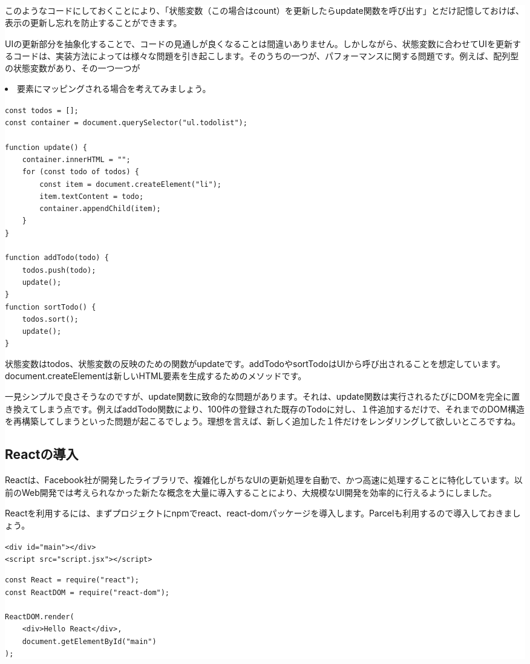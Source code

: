 このようなコードにしておくことにより、「状態変数（この場合はcount）を更新したらupdate関数を呼び出す」とだけ記憶しておけば、表示の更新し忘れを防止することができます。

UIの更新部分を抽象化することで、コードの見通しが良くなることは間違いありません。しかしながら、状態変数に合わせてUIを更新するコードは、実装方法によっては様々な問題を引き起こします。そのうちの一つが、パフォーマンスに関する問題です。例えば、配列型の状態変数があり、その一つ一つが<li>要素にマッピングされる場合を考えてみましょう。

```
const todos = [];
const container = document.querySelector("ul.todolist");

function update() {
    container.innerHTML = "";
    for (const todo of todos) {
        const item = document.createElement("li");
        item.textContent = todo;
        container.appendChild(item);
    }
}

function addTodo(todo) {
    todos.push(todo);
    update();
}
function sortTodo() {
    todos.sort();
    update();
}
```

状態変数はtodos、状態変数の反映のための関数がupdateです。addTodoやsortTodoはUIから呼び出されることを想定しています。document.createElementは新しいHTML要素を生成するためのメソッドです。

一見シンプルで良さそうなのですが、update関数に致命的な問題があります。それは、update関数は実行されるたびにDOMを完全に置き換えてしまう点です。例えばaddTodo関数により、100件の登録された既存のTodoに対し、１件追加するだけで、それまでのDOM構造を再構築してしまうといった問題が起こるでしょう。理想を言えば、新しく追加した１件だけをレンダリングして欲しいところですね。

## Reactの導入

Reactは、Facebook社が開発したライブラリで、複雑化しがちなUIの更新処理を自動で、かつ高速に処理することに特化しています。以前のWeb開発では考えられなかった新たな概念を大量に導入することにより、大規模なUI開発を効率的に行えるようにしました。

Reactを利用するには、まずプロジェクトにnpmでreact、react-domパッケージを導入します。Parcelも利用するので導入しておきましょう。

```
<div id="main"></div>
<script src="script.jsx"></script>
```

```
const React = require("react");
const ReactDOM = require("react-dom");

ReactDOM.render(
    <div>Hello React</div>,
    document.getElementById("main")
);
```
